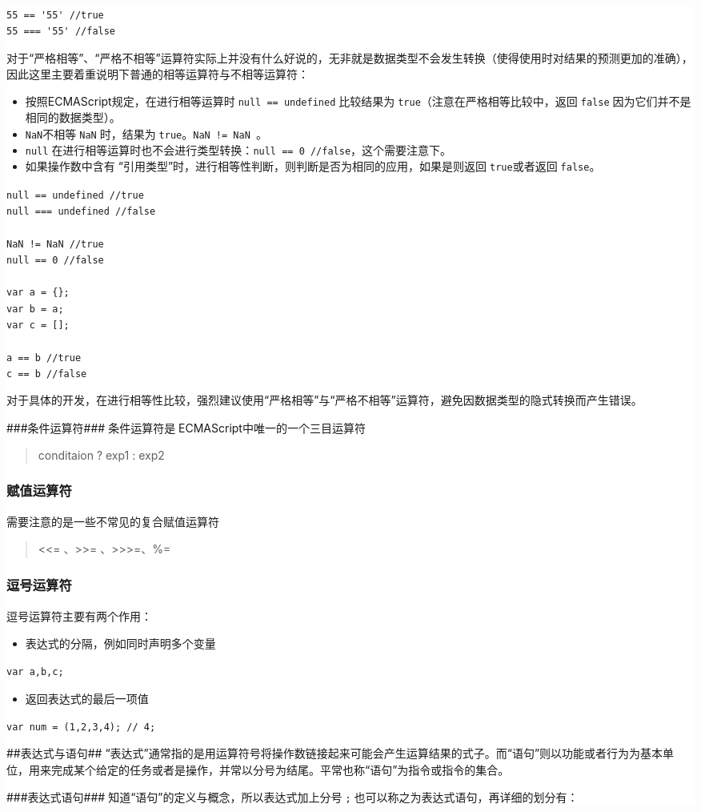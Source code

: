 ```
55 == '55' //true
55 === '55' //false
```

对于“严格相等”、“严格不相等”运算符实际上并没有什么好说的，无非就是数据类型不会发生转换（使得使用时对结果的预测更加的准确），因此这里主要着重说明下普通的相等运算符与不相等运算符：

* 按照ECMAScript规定，在进行相等运算时 `null == undefined` 比较结果为 `true`（注意在严格相等比较中，返回 `false` 因为它们并不是相同的数据类型）。
* `NaN`不相等 `NaN` 时，结果为 `true`。`NaN != NaN `。
* `null` 在进行相等运算时也不会进行类型转换：`null == 0 //false`，这个需要注意下。
* 如果操作数中含有 “引用类型”时，进行相等性判断，则判断是否为相同的应用，如果是则返回 `true`或者返回 `false`。

```
null == undefined //true
null === undefined //false

NaN != NaN //true
null == 0 //false

var a = {};
var b = a;
var c = [];

a == b //true
c == b //false

```

对于具体的开发，在进行相等性比较，强烈建议使用“严格相等”与“严格不相等”运算符，避免因数据类型的隐式转换而产生错误。

###条件运算符###
条件运算符是 ECMAScript中唯一的一个三目运算符
> conditaion ? exp1 : exp2

### 赋值运算符 ###
需要注意的是一些不常见的复合赋值运算符
> <<= 、>>= 、>>>=、%=

### 逗号运算符 ###
逗号运算符主要有两个作用：

* 表达式的分隔，例如同时声明多个变量

```
var a,b,c;
```


* 返回表达式的最后一项值
```
var num = (1,2,3,4); // 4;
```

##表达式与语句##
“表达式”通常指的是用运算符号将操作数链接起来可能会产生运算结果的式子。而“语句”则以功能或者行为为基本单位，用来完成某个给定的任务或者是操作，并常以分号为结尾。平常也称“语句”为指令或指令的集合。

###表达式语句###
知道“语句”的定义与概念，所以表达式加上分号 `;` 也可以称之为表达式语句，再详细的划分有：
